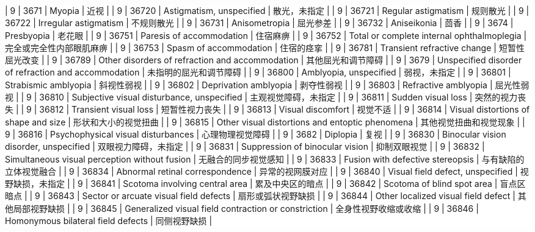 | 9         | 3671      | Myopia                                                                               | 近视                          |
| 9         | 36720     | Astigmatism, unspecified                                                             | 散光，未指定                      |
| 9         | 36721     | Regular astigmatism                                                                  | 规则散光                        |
| 9         | 36722     | Irregular astigmatism                                                                | 不规则散光                       |
| 9         | 36731     | Anisometropia                                                                        | 屈光参差                        |
| 9         | 36732     | Aniseikonia                                                                          | 茴香                          |
| 9         | 3674      | Presbyopia                                                                           | 老花眼                         |
| 9         | 36751     | Paresis of accommodation                                                             | 住宿麻痹                        |
| 9         | 36752     | Total or complete internal ophthalmoplegia                                           | 完全或完全性内部眼肌麻痹                |
| 9         | 36753     | Spasm of accommodation                                                               | 住宿的痉挛                       |
| 9         | 36781     | Transient refractive change                                                          | 短暂性屈光改变                     |
| 9         | 36789     | Other disorders of refraction and accommodation                                      | 其他屈光和调节障碍                   |
| 9         | 3679      | Unspecified disorder of refraction and accommodation                                 | 未指明的屈光和调节障碍                 |
| 9         | 36800     | Amblyopia, unspecified                                                               | 弱视，未指定                      |
| 9         | 36801     | Strabismic amblyopia                                                                 | 斜视性弱视                       |
| 9         | 36802     | Deprivation amblyopia                                                                | 剥夺性弱视                       |
| 9         | 36803     | Refractive amblyopia                                                                 | 屈光性弱视                       |
| 9         | 36810     | Subjective visual disturbance, unspecified                                           | 主观视觉障碍，未指定                  |
| 9         | 36811     | Sudden visual loss                                                                   | 突然的视力丧失                     |
| 9         | 36812     | Transient visual loss                                                                | 短暂性视力丧失                     |
| 9         | 36813     | Visual discomfort                                                                    | 视觉不适                        |
| 9         | 36814     | Visual distortions of shape and size                                                 | 形状和大小的视觉扭曲                  |
| 9         | 36815     | Other visual distortions and entoptic phenomena                                      | 其他视觉扭曲和视觉现象                 |
| 9         | 36816     | Psychophysical visual disturbances                                                   | 心理物理视觉障碍                    |
| 9         | 3682      | Diplopia                                                                             | 复视                          |
| 9         | 36830     | Binocular vision disorder, unspecified                                               | 双眼视力障碍，未指定                  |
| 9         | 36831     | Suppression of binocular vision                                                      | 抑制双眼视觉                      |
| 9         | 36832     | Simultaneous visual perception without fusion                                        | 无融合的同步视觉感知                  |
| 9         | 36833     | Fusion with defective stereopsis                                                     | 与有缺陷的立体视觉融合                 |
| 9         | 36834     | Abnormal retinal correspondence                                                      | 异常的视网膜对应                    |
| 9         | 36840     | Visual field defect, unspecified                                                     | 视野缺损，未指定                    |
| 9         | 36841     | Scotoma involving central area                                                       | 累及中央区的暗点                    |
| 9         | 36842     | Scotoma of blind spot area                                                           | 盲点区暗点                       |
| 9         | 36843     | Sector or arcuate visual field defects                                               | 扇形或弧状视野缺损                   |
| 9         | 36844     | Other localized visual field defect                                                  | 其他局部视野缺损                    |
| 9         | 36845     | Generalized visual field contraction or constriction                                 | 全身性视野收缩或收缩                  |
| 9         | 36846     | Homonymous bilateral field defects                                                   | 同侧视野缺损                      |